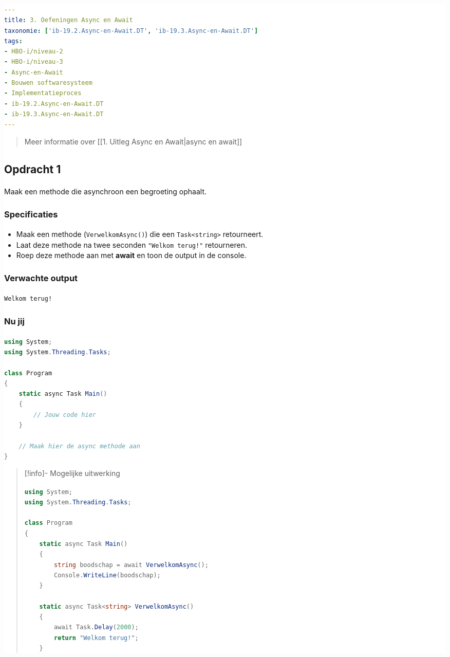 ```yaml
---
title: 3. Oefeningen Async en Await
taxonomie: ['ib-19.2.Async-en-Await.DT', 'ib-19.3.Async-en-Await.DT']
tags:
- HBO-i/niveau-2
- HBO-i/niveau-3
- Async-en-Await
- Bouwen softwaresysteem
- Implementatieproces
- ib-19.2.Async-en-Await.DT
- ib-19.3.Async-en-Await.DT
---
```


> Meer informatie over [[1. Uitleg Async en Await|async en await]]

## Opdracht 1
Maak een methode die asynchroon een begroeting ophaalt.

### Specificaties
- Maak een methode (`VerwelkomAsync()`) die een `Task<string>` retourneert.
- Laat deze methode na twee seconden `"Welkom terug!"` retourneren.
- Roep deze methode aan met **await** en toon de output in de console.

### Verwachte output
```
Welkom terug!
```

### Nu jij
```csharp
using System;
using System.Threading.Tasks;

class Program
{
    static async Task Main()
    {
        // Jouw code hier
    }

    // Maak hier de async methode aan
}
```

> [!info]- Mogelijke uitwerking
> ```csharp
> using System;
> using System.Threading.Tasks;
> 
> class Program
> {
>     static async Task Main()
>     {
>         string boodschap = await VerwelkomAsync();
>         Console.WriteLine(boodschap);
>     }
> 
>     static async Task<string> VerwelkomAsync()
>     {
>         await Task.Delay(2000);
>         return "Welkom terug!";
>     }